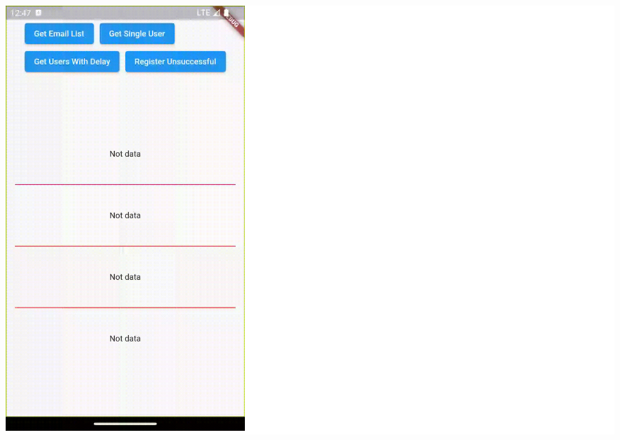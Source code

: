 <img src="https://github.com/safauludogan/dio_nexus/blob/master/gif/get_users_with_delay_gif.gif?raw=true" width="338" height="600"/>
